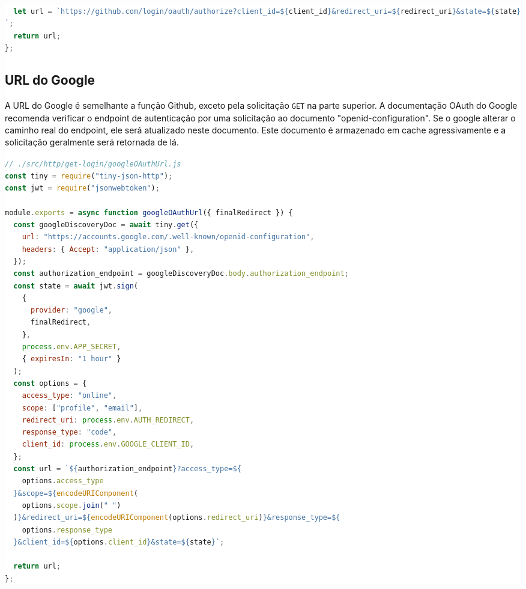 ```js
  let url = `https://github.com/login/oauth/authorize?client_id=${client_id}&redirect_uri=${redirect_uri}&state=${state}`;
  return url;
};
```

## URL do Google

A URL do Google é semelhante a função Github, exceto pela solicitação `GET` na parte superior. A documentação OAuth do Google recomenda verificar o endpoint de autenticação por uma solicitação ao documento "openid-configuration". Se o google alterar o caminho real do endpoint, ele será atualizado neste documento. Este documento é armazenado em cache agressivamente e a solicitação geralmente será retornada de lá.

```js
// ./src/http/get-login/googleOAuthUrl.js
const tiny = require("tiny-json-http");
const jwt = require("jsonwebtoken");

module.exports = async function googleOAuthUrl({ finalRedirect }) {
  const googleDiscoveryDoc = await tiny.get({
    url: "https://accounts.google.com/.well-known/openid-configuration",
    headers: { Accept: "application/json" },
  });
  const authorization_endpoint = googleDiscoveryDoc.body.authorization_endpoint;
  const state = await jwt.sign(
    {
      provider: "google",
      finalRedirect,
    },
    process.env.APP_SECRET,
    { expiresIn: "1 hour" }
  );
  const options = {
    access_type: "online",
    scope: ["profile", "email"],
    redirect_uri: process.env.AUTH_REDIRECT,
    response_type: "code",
    client_id: process.env.GOOGLE_CLIENT_ID,
  };
  const url = `${authorization_endpoint}?access_type=${
    options.access_type
  }&scope=${encodeURIComponent(
    options.scope.join(" ")
  )}&redirect_uri=${encodeURIComponent(options.redirect_uri)}&response_type=${
    options.response_type
  }&client_id=${options.client_id}&state=${state}`;

  return url;
};
```
